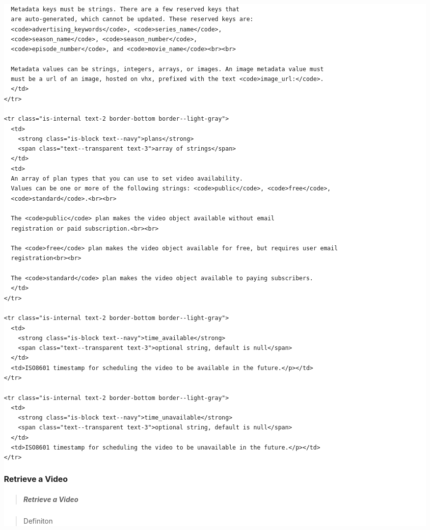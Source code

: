       Metadata keys must be strings. There are a few reserved keys that
      are auto-generated, which cannot be updated. These reserved keys are:
      <code>advertising_keywords</code>, <code>series_name</code>,
      <code>season_name</code>, <code>season_number</code>,
      <code>episode_number</code>, and <code>movie_name</code><br><br>

      Metadata values can be strings, integers, arrays, or images. An image metadata value must
      must be a url of an image, hosted on vhx, prefixed with the text <code>image_url:</code>.
      </td>
    </tr>

    <tr class="is-internal text-2 border-bottom border--light-gray">
      <td>
        <strong class="is-block text--navy">plans</strong>
        <span class="text--transparent text-3">array of strings</span>
      </td>
      <td>
      An array of plan types that you can use to set video availability.
      Values can be one or more of the following strings: <code>public</code>, <code>free</code>,
      <code>standard</code>.<br><br>

      The <code>public</code> plan makes the video object available without email
      registration or paid subscription.<br><br>

      The <code>free</code> plan makes the video object available for free, but requires user email
      registration<br><br>

      The <code>standard</code> plan makes the video object available to paying subscribers.
      </td>
    </tr>

    <tr class="is-internal text-2 border-bottom border--light-gray">
      <td>
        <strong class="is-block text--navy">time_available</strong>
        <span class="text--transparent text-3">optional string, default is null</span>
      </td>
      <td>ISO8601 timestamp for scheduling the video to be available in the future.</p></td>
    </tr>

    <tr class="is-internal text-2 border-bottom border--light-gray">
      <td>
        <strong class="is-block text--navy">time_unavailable</strong>
        <span class="text--transparent text-3">optional string, default is null</span>
      </td>
      <td>ISO8601 timestamp for scheduling the video to be unavailable in the future.</p></td>
    </tr>
  </tbody>
</table>

<h3 class="text-2 head-4 text--navy text--bold is-api margin-top-large margin-bottom-medium" id="videos-get">Retrieve a Video</h3>

> <h5 class="head-5 text--white margin-bottom-medium">Retrieve a Video</h5>

> Definiton
